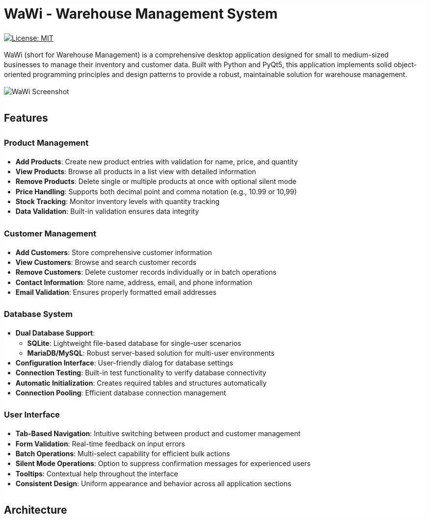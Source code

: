 # WaWi - Warehouse Management System

[![License: MIT](https://img.shields.io/badge/License-MIT-blue.svg)](https://opensource.org/licenses/MIT)

WaWi (short for Warehouse Management) is a comprehensive desktop application designed for small to medium-sized businesses to manage their inventory and customer data. Built with Python and PyQt5, this application implements solid object-oriented programming principles and design patterns to provide a robust, maintainable solution for warehouse management.

![WaWi Screenshot](screenshots/wawi-screenshot.png)

## Features

### Product Management
- **Add Products**: Create new product entries with validation for name, price, and quantity
- **View Products**: Browse all products in a list view with detailed information
- **Remove Products**: Delete single or multiple products at once with optional silent mode
- **Price Handling**: Supports both decimal point and comma notation (e.g., 10.99 or 10,99)
- **Stock Tracking**: Monitor inventory levels with quantity tracking
- **Data Validation**: Built-in validation ensures data integrity

### Customer Management
- **Add Customers**: Store comprehensive customer information
- **View Customers**: Browse and search customer records
- **Remove Customers**: Delete customer records individually or in batch operations
- **Contact Information**: Store name, address, email, and phone information
- **Email Validation**: Ensures properly formatted email addresses

### Database System
- **Dual Database Support**: 
  - **SQLite**: Lightweight file-based database for single-user scenarios
  - **MariaDB/MySQL**: Robust server-based solution for multi-user environments
- **Configuration Interface**: User-friendly dialog for database settings
- **Connection Testing**: Built-in test functionality to verify database connectivity
- **Automatic Initialization**: Creates required tables and structures automatically
- **Connection Pooling**: Efficient database connection management

### User Interface
- **Tab-Based Navigation**: Intuitive switching between product and customer management
- **Form Validation**: Real-time feedback on input errors
- **Batch Operations**: Multi-select capability for efficient bulk actions
- **Silent Mode Operations**: Option to suppress confirmation messages for experienced users
- **Tooltips**: Contextual help throughout the interface
- **Consistent Design**: Uniform appearance and behavior across all application sections

## Architecture
